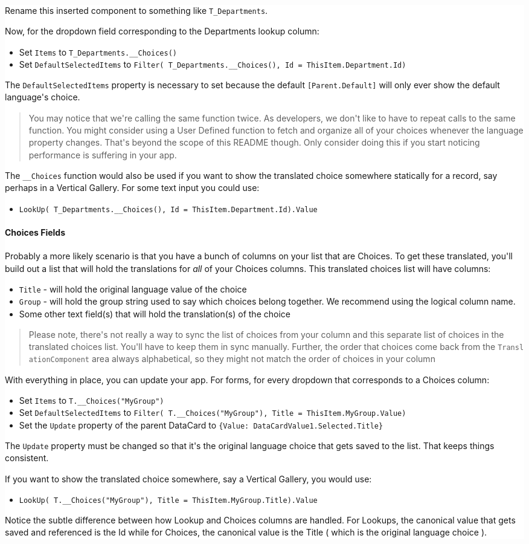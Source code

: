 Rename this inserted component to something like `T_Departments`.

Now, for the dropdown field corresponding to the Departments lookup column:

* Set `Items` to `T_Departments.__Choices()`
* Set `DefaultSelectedItems` to `Filter( T_Departments.__Choices(), Id = ThisItem.Department.Id)`

The `DefaultSelectedItems` property is necessary to set because the default `[Parent.Default]` will only ever show the default language's choice.

> You may notice that we're calling the same function twice.  As developers, we don't like to have to repeat calls to the same function.  You might consider using a User Defined function to fetch and organize all of your choices whenever the language property changes.  That's beyond the scope of this README though.  Only consider doing this if you start noticing performance is suffering in your app.

The `__Choices` function would also be used if you want to show the translated choice somewhere statically for a record, say perhaps in a Vertical Gallery.   For some text input you could use:

* `LookUp( T_Departments.__Choices(), Id = ThisItem.Department.Id).Value`

#### Choices Fields

Probably a more likely scenario is that you have a bunch of columns on your list that are Choices.  To get these translated, you'll build out a list that will hold the translations for _all_ of your Choices columns.  This translated choices list will have columns:

* `Title` - will hold the original language value of the choice
* `Group` - will hold the group string used to say which choices belong together. We recommend using the logical column name.
* Some other text field(s) that will hold the translation(s) of the choice

> Please note, there's not really a way to sync the list of choices from your column and this separate list of choices in the translated choices list.  You'll have to keep them in sync manually.  Further, the order that choices come back from the `TranslationComponent` area always alphabetical, so they might not match the order of choices in your column

With everything in place, you can update your app.  For forms, for every dropdown that corresponds to a Choices column:

* Set `Items` to `T.__Choices("MyGroup")`
* Set `DefaultSelectedItems` to `Filter( T.__Choices("MyGroup"), Title = ThisItem.MyGroup.Value)`
* Set the `Update` property of the parent DataCard to `{Value: DataCardValue1.Selected.Title}`

The `Update` property must be changed so that it's the original language choice that gets saved to the list.  That keeps things consistent.

If you want to show the translated choice somewhere, say a Vertical Gallery, you would use:

* `LookUp( T.__Choices("MyGroup"), Title = ThisItem.MyGroup.Title).Value`

Notice the subtle difference between how Lookup and Choices columns are handled.  For Lookups, the canonical value that gets saved and referenced is the Id while for Choices, the canonical value is the Title ( which is the original language choice ).


